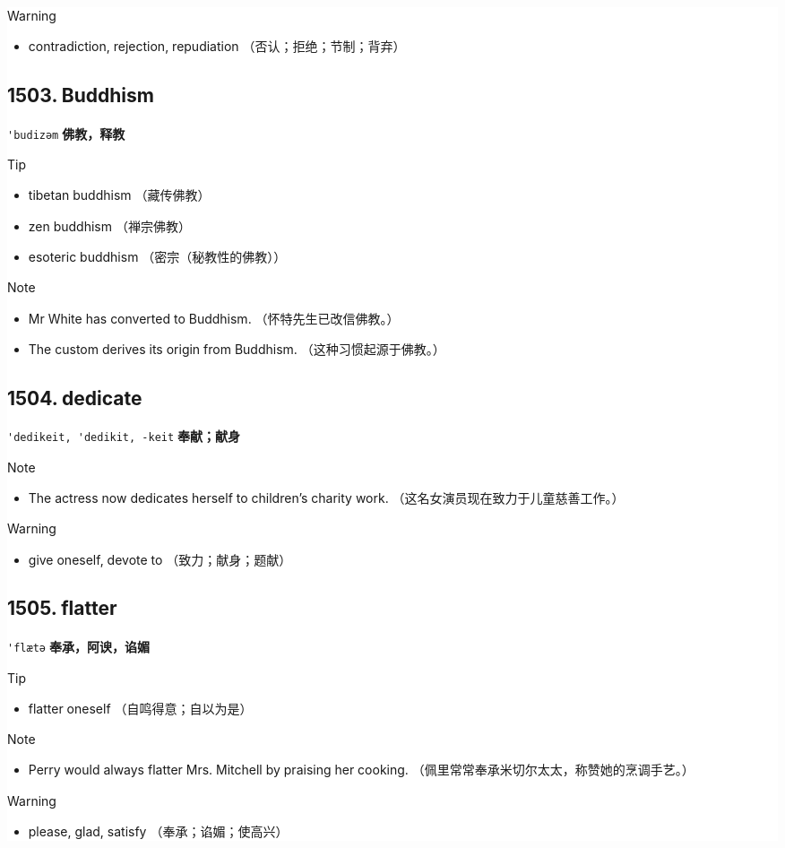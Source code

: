 > [!WARNING]
>
> - contradiction, rejection, repudiation （否认；拒绝；节制；背弃）
>

## 1503. Buddhism

`'budizəm`  **佛教，释教**

> [!TIP]
>
> - tibetan buddhism （藏传佛教）
>
> - zen buddhism （禅宗佛教）
>
> - esoteric buddhism （密宗（秘教性的佛教））
>

> [!NOTE]
>
> - Mr White has converted to Buddhism. （怀特先生已改信佛教。）
>
> - The custom derives its origin from Buddhism. （这种习惯起源于佛教。）
>

## 1504. dedicate

`'dedikeit, 'dedikit, -keit`  **奉献；献身**

> [!NOTE]
>
> - The actress now dedicates herself to children’s charity work. （这名女演员现在致力于儿童慈善工作。）
>

> [!WARNING]
>
> - give oneself, devote  to （致力；献身；题献）
>

## 1505. flatter

`'flætə`  **奉承，阿谀，谄媚**

> [!TIP]
>
> - flatter oneself （自鸣得意；自以为是）
>

> [!NOTE]
>
> - Perry would always flatter Mrs. Mitchell by praising her cooking. （佩里常常奉承米切尔太太，称赞她的烹调手艺。）
>

> [!WARNING]
>
> - please, glad, satisfy （奉承；谄媚；使高兴）
>
